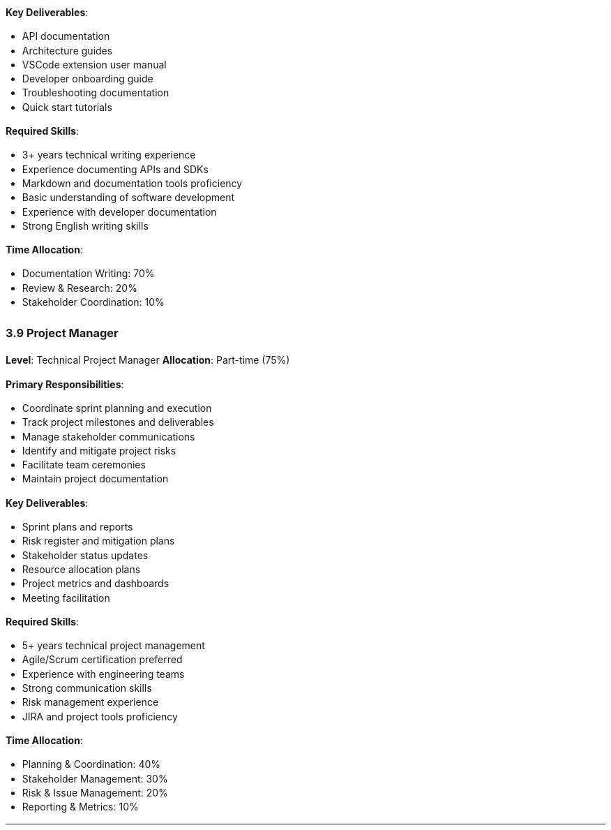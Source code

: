 **Key Deliverables**:
- API documentation
- Architecture guides
- VSCode extension user manual
- Developer onboarding guide
- Troubleshooting documentation
- Quick start tutorials

**Required Skills**:
- 3+ years technical writing experience
- Experience documenting APIs and SDKs
- Markdown and documentation tools proficiency
- Basic understanding of software development
- Experience with developer documentation
- Strong English writing skills

**Time Allocation**:
- Documentation Writing: 70%
- Review & Research: 20%
- Stakeholder Coordination: 10%

### 3.9 Project Manager
**Level**: Technical Project Manager
**Allocation**: Part-time (75%)

**Primary Responsibilities**:
- Coordinate sprint planning and execution
- Track project milestones and deliverables
- Manage stakeholder communications
- Identify and mitigate project risks
- Facilitate team ceremonies
- Maintain project documentation

**Key Deliverables**:
- Sprint plans and reports
- Risk register and mitigation plans
- Stakeholder status updates
- Resource allocation plans
- Project metrics and dashboards
- Meeting facilitation

**Required Skills**:
- 5+ years technical project management
- Agile/Scrum certification preferred
- Experience with engineering teams
- Strong communication skills
- Risk management experience
- JIRA and project tools proficiency

**Time Allocation**:
- Planning & Coordination: 40%
- Stakeholder Management: 30%
- Risk & Issue Management: 20%
- Reporting & Metrics: 10%

---